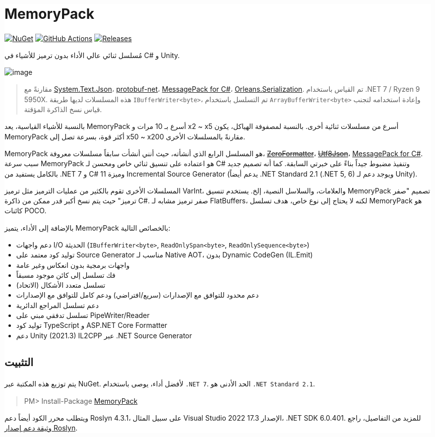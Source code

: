 # MemoryPack

[![NuGet](https://img.shields.io/nuget/v/MemoryPack.svg)](https://www.nuget.org/packages/MemoryPack)
[![GitHub Actions](https://github.com/Cysharp/MemoryPack/workflows/Build-Debug/badge.svg)](https://github.com/Cysharp/MemoryPack/actions)
[![Releases](https://img.shields.io/github/release/Cysharp/MemoryPack.svg)](https://github.com/Cysharp/MemoryPack/releases)

مُسلسل ثنائي عالي الأداء بدون ترميز للأشياء في C# و Unity.

![image](https://user-images.githubusercontent.com/46207/200979655-63ed38ae-dad2-4ca0-bbb7-9e0aa98914af.png)

> مقارنةً مع [System.Text.Json](https://learn.microsoft.com/ja-jp/dotnet/api/system.text.json)، [protobuf-net](https://github.com/protobuf-net/protobuf-net)، [MessagePack for C#](https://github.com/neuecc/MessagePack-CSharp)، [Orleans.Serialization](https://github.com/dotnet/orleans/). تم القياس باستخدام .NET 7 / Ryzen 9 5950X. هذه المسلسلات لديها طريقة `IBufferWriter<byte>`، تم التسلسل باستخدام `ArrayBufferWriter<byte>` وإعادة استخدامه لتجنب قياس نسخ الذاكرة المؤقتة.

بالنسبة للأشياء القياسية، يعد MemoryPack أسرع بـ 10 مرات و x2 ~ x5 أسرع من مسلسلات ثنائية أخرى. بالنسبة لمصفوفة الهياكل، يكون MemoryPack أكثر قوة، بسرعة تصل إلى x50 ~ x200 مقارنةً بالمسلسلات الأخرى.

MemoryPack هو المسلسل الرابع الذي أنشأته، حيث أنني أنشأت سابقاً مسلسلات معروفة، ~~[ZeroFormatter](https://github.com/neuecc/ZeroFormatter)~~، ~~[Utf8Json](https://github.com/neuecc/Utf8Json)~~، [MessagePack for C#](https://github.com/neuecc/MessagePack-CSharp). سبب سرعة MemoryPack هو اعتماده على تنسيق ثنائي خاص ومحسن لـ C# وتنفيذ مضبوط جيداً بناءً على خبرتي السابقة. كما أنه تصميم جديد بالكامل يستفيد من .NET 7 و C# 11 وميزة Incremental Source Generator (يدعم أيضاً .NET Standard 2.1 (.NET 5, 6) ويوجد دعم لـ Unity).

المسلسلات الأخرى تقوم بالكثير من عمليات الترميز مثل ترميز VarInt، والعلامات، والسلاسل النصية، إلخ. يستخدم تنسيق MemoryPack تصميم "صفر ترميز" حيث يتم نسخ أكبر قدر ممكن من ذاكرة C#. صفر ترميز مشابه لـ FlatBuffers، لكنه لا يحتاج إلى نوع خاص، هدف تسلسل MemoryPack هو كائنات POCO.

بالإضافة إلى الأداء، يتميز MemoryPack بالخصائص التالية:

* دعم واجهات I/O الحديثة (`IBufferWriter<byte>`, `ReadOnlySpan<byte>`, `ReadOnlySequence<byte>`)
* توليد كود معتمد على Source Generator مناسب لـ Native AOT، بدون Dynamic CodeGen (IL.Emit)
* واجهات برمجية بدون انعكاس وغير عامة
* فك تسلسل إلى كائن موجود مسبقاً
* تسلسل متعدد الأشكال (الاتحاد)
* دعم محدود للتوافق مع الإصدارات (سريع/افتراضي) ودعم كامل للتوافق مع الإصدارات
* دعم تسلسل المراجع الدائرية
* تسلسل تدفقي مبني على PipeWriter/Reader
* توليد كود TypeScript و ASP.NET Core Formatter
* دعم Unity (2021.3) IL2CPP عبر .NET Source Generator

التثبيت
---
يتم توزيع هذه المكتبة عبر NuGet. لأفضل أداء، يوصى باستخدام `.NET 7`. الحد الأدنى هو `.NET Standard 2.1`.

> PM> Install-Package [MemoryPack](https://www.nuget.org/packages/MemoryPack)

ويتطلب محرر الكود أيضاً دعم Roslyn 4.3.1، على سبيل المثال Visual Studio 2022 الإصدار 17.3، .NET SDK 6.0.401. للمزيد من التفاصيل، راجع [وثيقة دعم إصدار Roslyn](https://learn.microsoft.com/en-us/visualstudio/extensibility/roslyn-version-support).
